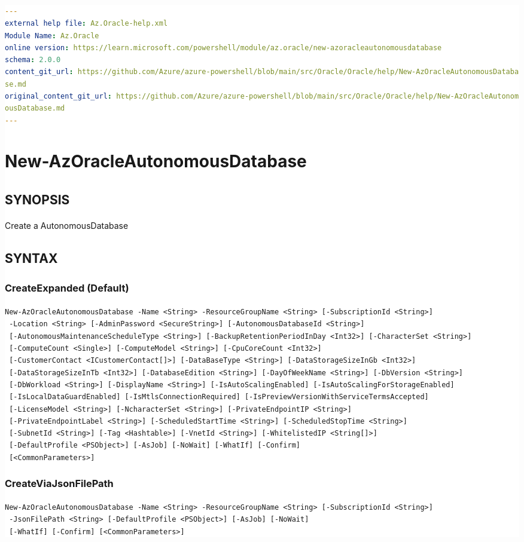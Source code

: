 ```yaml
---
external help file: Az.Oracle-help.xml
Module Name: Az.Oracle
online version: https://learn.microsoft.com/powershell/module/az.oracle/new-azoracleautonomousdatabase
schema: 2.0.0
content_git_url: https://github.com/Azure/azure-powershell/blob/main/src/Oracle/Oracle/help/New-AzOracleAutonomousDatabase.md
original_content_git_url: https://github.com/Azure/azure-powershell/blob/main/src/Oracle/Oracle/help/New-AzOracleAutonomousDatabase.md
---
```


# New-AzOracleAutonomousDatabase

## SYNOPSIS
Create a AutonomousDatabase

## SYNTAX

### CreateExpanded (Default)
```
New-AzOracleAutonomousDatabase -Name <String> -ResourceGroupName <String> [-SubscriptionId <String>]
 -Location <String> [-AdminPassword <SecureString>] [-AutonomousDatabaseId <String>]
 [-AutonomousMaintenanceScheduleType <String>] [-BackupRetentionPeriodInDay <Int32>] [-CharacterSet <String>]
 [-ComputeCount <Single>] [-ComputeModel <String>] [-CpuCoreCount <Int32>]
 [-CustomerContact <ICustomerContact[]>] [-DataBaseType <String>] [-DataStorageSizeInGb <Int32>]
 [-DataStorageSizeInTb <Int32>] [-DatabaseEdition <String>] [-DayOfWeekName <String>] [-DbVersion <String>]
 [-DbWorkload <String>] [-DisplayName <String>] [-IsAutoScalingEnabled] [-IsAutoScalingForStorageEnabled]
 [-IsLocalDataGuardEnabled] [-IsMtlsConnectionRequired] [-IsPreviewVersionWithServiceTermsAccepted]
 [-LicenseModel <String>] [-NcharacterSet <String>] [-PrivateEndpointIP <String>]
 [-PrivateEndpointLabel <String>] [-ScheduledStartTime <String>] [-ScheduledStopTime <String>]
 [-SubnetId <String>] [-Tag <Hashtable>] [-VnetId <String>] [-WhitelistedIP <String[]>]
 [-DefaultProfile <PSObject>] [-AsJob] [-NoWait] [-WhatIf] [-Confirm]
 [<CommonParameters>]
```

### CreateViaJsonFilePath
```
New-AzOracleAutonomousDatabase -Name <String> -ResourceGroupName <String> [-SubscriptionId <String>]
 -JsonFilePath <String> [-DefaultProfile <PSObject>] [-AsJob] [-NoWait]
 [-WhatIf] [-Confirm] [<CommonParameters>]
```
